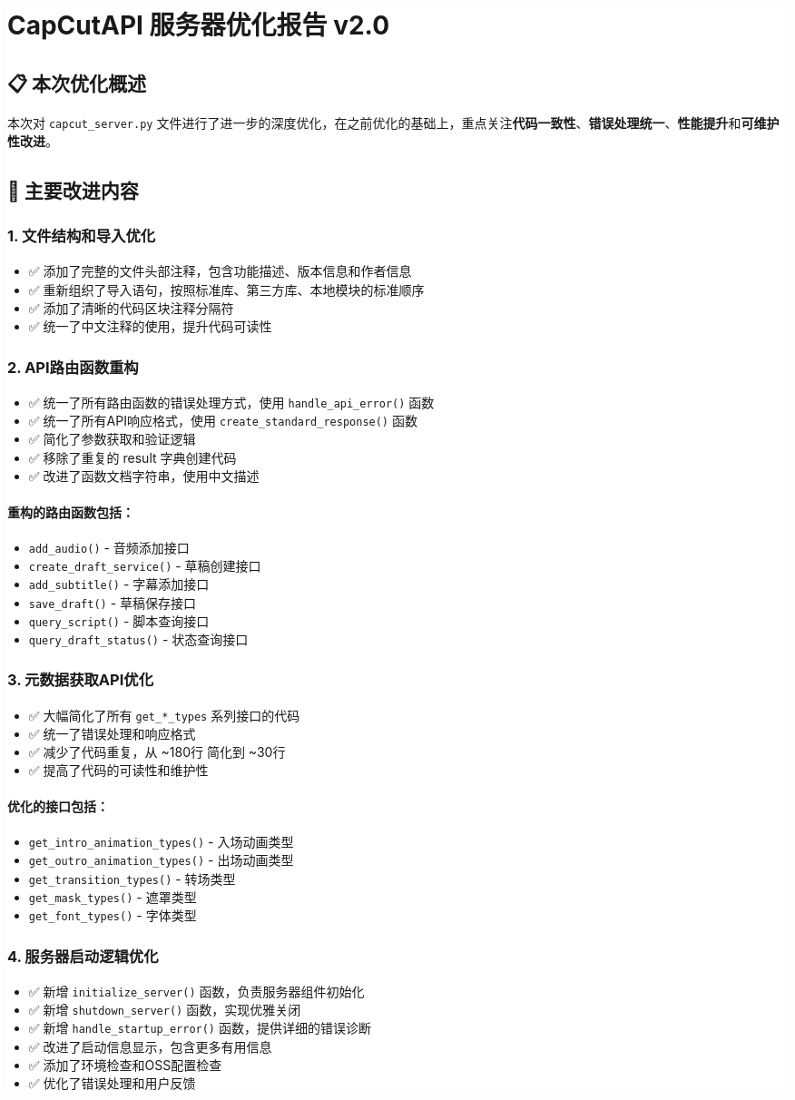 # CapCutAPI 服务器优化报告 v2.0

## 📋 本次优化概述

本次对 `capcut_server.py` 文件进行了进一步的深度优化，在之前优化的基础上，重点关注**代码一致性**、**错误处理统一**、**性能提升**和**可维护性改进**。

## 🚀 主要改进内容

### 1. **文件结构和导入优化**
- ✅ 添加了完整的文件头部注释，包含功能描述、版本信息和作者信息
- ✅ 重新组织了导入语句，按照标准库、第三方库、本地模块的标准顺序
- ✅ 添加了清晰的代码区块注释分隔符
- ✅ 统一了中文注释的使用，提升代码可读性

### 2. **API路由函数重构**
- ✅ 统一了所有路由函数的错误处理方式，使用 `handle_api_error()` 函数
- ✅ 统一了所有API响应格式，使用 `create_standard_response()` 函数
- ✅ 简化了参数获取和验证逻辑
- ✅ 移除了重复的 result 字典创建代码
- ✅ 改进了函数文档字符串，使用中文描述

#### 重构的路由函数包括：
- `add_audio()` - 音频添加接口
- `create_draft_service()` - 草稿创建接口
- `add_subtitle()` - 字幕添加接口
- `save_draft()` - 草稿保存接口
- `query_script()` - 脚本查询接口
- `query_draft_status()` - 状态查询接口

### 3. **元数据获取API优化**
- ✅ 大幅简化了所有 `get_*_types` 系列接口的代码
- ✅ 统一了错误处理和响应格式
- ✅ 减少了代码重复，从 ~180行 简化到 ~30行
- ✅ 提高了代码的可读性和维护性

#### 优化的接口包括：
- `get_intro_animation_types()` - 入场动画类型
- `get_outro_animation_types()` - 出场动画类型
- `get_transition_types()` - 转场类型
- `get_mask_types()` - 遮罩类型
- `get_font_types()` - 字体类型

### 4. **服务器启动逻辑优化**
- ✅ 新增 `initialize_server()` 函数，负责服务器组件初始化
- ✅ 新增 `shutdown_server()` 函数，实现优雅关闭
- ✅ 新增 `handle_startup_error()` 函数，提供详细的错误诊断
- ✅ 改进了启动信息显示，包含更多有用信息
- ✅ 添加了环境检查和OSS配置检查
- ✅ 优化了错误处理和用户反馈
